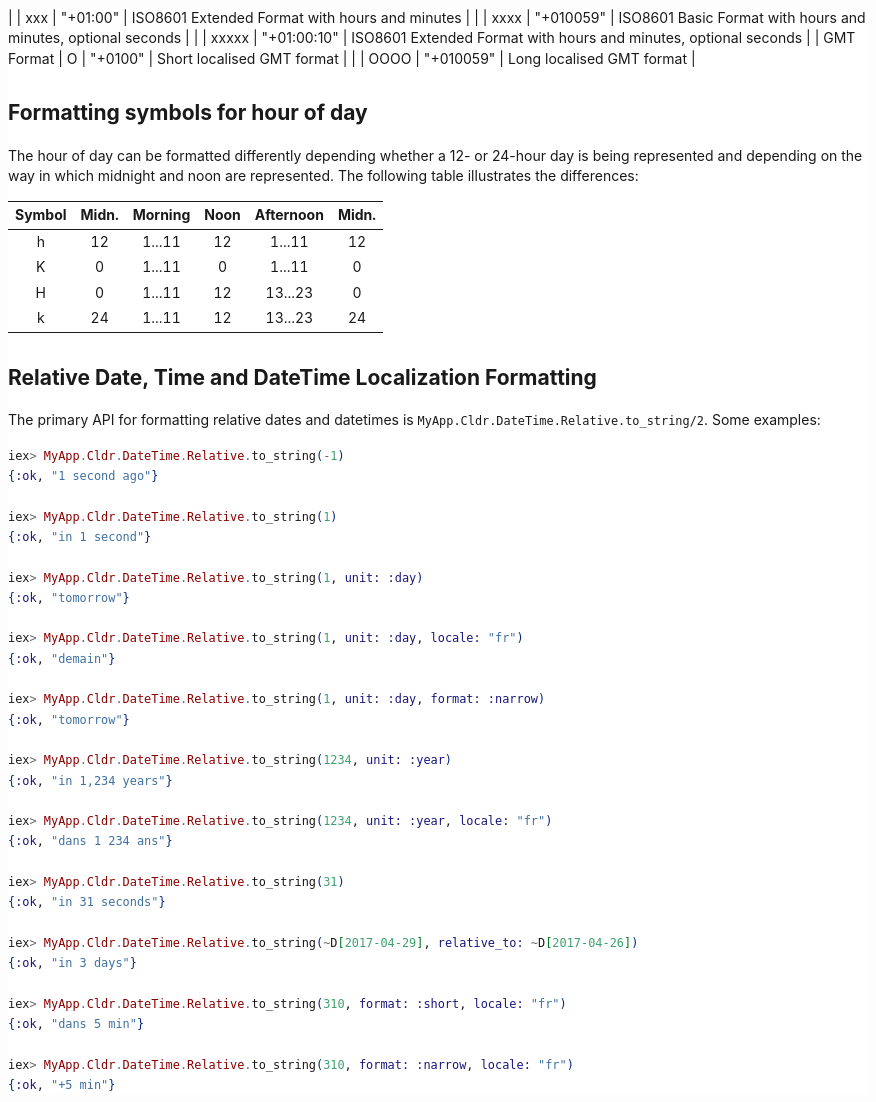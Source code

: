|                         | xxx       | "+01:00"        | ISO8601 Extended Format with hours and minutes       |
|                         | xxxx      | "+010059"       | ISO8601 Basic Format with hours and minutes, optional seconds     |
|                         | xxxxx     | "+01:00:10"     | ISO8601 Extended Format with hours and minutes, optional seconds  |
| GMT Format              | O         | "+0100"         | Short localised GMT format        |
|                         | OOOO      | "+010059"       | Long localised GMT format         |

## Formatting symbols for hour of day

The hour of day can be formatted differently depending whether
a 12- or 24-hour day is being represented and depending on the
way in which midnight and noon are represented.  The following
table illustrates the differences:

| Symbol  | Midn.	|	Morning	| Noon |	Afternoon	| Midn. |
| :----:  | :---: | :-----: | :--: | :--------: | :---: |
|   h	    |  12	  | 1...11	|  12	 |   1...11   |  12   |
|   K	    |   0	  | 1...11	|   0	 |   1...11   |   0   |
|   H	    |   0	  | 1...11	|  12	 |  13...23   |   0   |
|   k	    |  24	  | 1...11	|  12	 |  13...23   |  24   |

## Relative Date, Time and DateTime Localization Formatting

The primary API for formatting relative dates and datetimes is `MyApp.Cldr.DateTime.Relative.to_string/2`.  Some examples:

```elixir
iex> MyApp.Cldr.DateTime.Relative.to_string(-1)
{:ok, "1 second ago"}

iex> MyApp.Cldr.DateTime.Relative.to_string(1)
{:ok, "in 1 second"}

iex> MyApp.Cldr.DateTime.Relative.to_string(1, unit: :day)
{:ok, "tomorrow"}

iex> MyApp.Cldr.DateTime.Relative.to_string(1, unit: :day, locale: "fr")
{:ok, "demain"}

iex> MyApp.Cldr.DateTime.Relative.to_string(1, unit: :day, format: :narrow)
{:ok, "tomorrow"}

iex> MyApp.Cldr.DateTime.Relative.to_string(1234, unit: :year)
{:ok, "in 1,234 years"}

iex> MyApp.Cldr.DateTime.Relative.to_string(1234, unit: :year, locale: "fr")
{:ok, "dans 1 234 ans"}

iex> MyApp.Cldr.DateTime.Relative.to_string(31)
{:ok, "in 31 seconds"}

iex> MyApp.Cldr.DateTime.Relative.to_string(~D[2017-04-29], relative_to: ~D[2017-04-26])
{:ok, "in 3 days"}

iex> MyApp.Cldr.DateTime.Relative.to_string(310, format: :short, locale: "fr")
{:ok, "dans 5 min"}

iex> MyApp.Cldr.DateTime.Relative.to_string(310, format: :narrow, locale: "fr")
{:ok, "+5 min"}
```